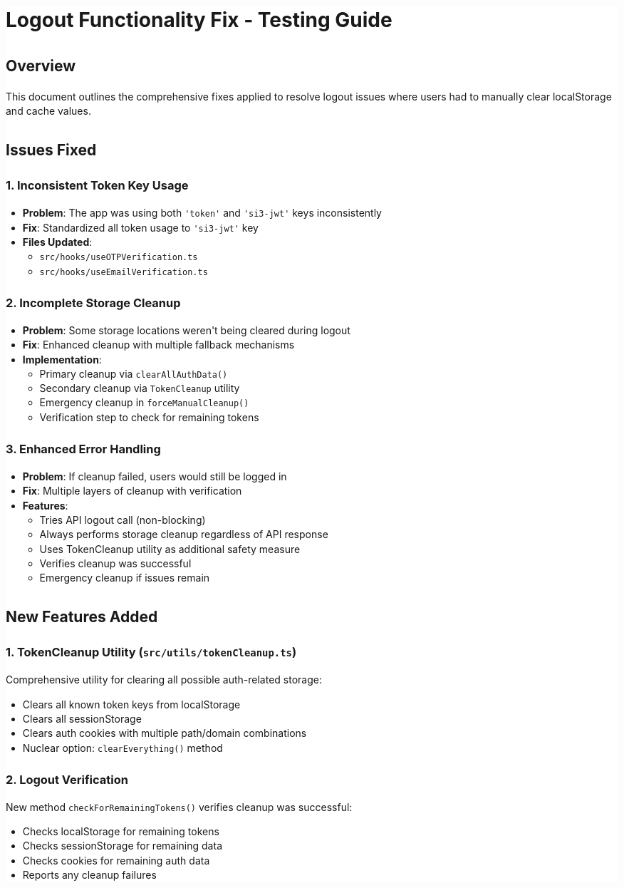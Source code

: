 # Logout Functionality Fix - Testing Guide

## Overview
This document outlines the comprehensive fixes applied to resolve logout issues where users had to manually clear localStorage and cache values.

## Issues Fixed

### 1. **Inconsistent Token Key Usage**
- **Problem**: The app was using both `'token'` and `'si3-jwt'` keys inconsistently
- **Fix**: Standardized all token usage to `'si3-jwt'` key
- **Files Updated**:
  - `src/hooks/useOTPVerification.ts`
  - `src/hooks/useEmailVerification.ts`

### 2. **Incomplete Storage Cleanup**
- **Problem**: Some storage locations weren't being cleared during logout
- **Fix**: Enhanced cleanup with multiple fallback mechanisms
- **Implementation**: 
  - Primary cleanup via `clearAllAuthData()`
  - Secondary cleanup via `TokenCleanup` utility
  - Emergency cleanup in `forceManualCleanup()`
  - Verification step to check for remaining tokens

### 3. **Enhanced Error Handling**
- **Problem**: If cleanup failed, users would still be logged in
- **Fix**: Multiple layers of cleanup with verification
- **Features**:
  - Tries API logout call (non-blocking)
  - Always performs storage cleanup regardless of API response
  - Uses TokenCleanup utility as additional safety measure
  - Verifies cleanup was successful
  - Emergency cleanup if issues remain

## New Features Added

### 1. **TokenCleanup Utility** (`src/utils/tokenCleanup.ts`)
Comprehensive utility for clearing all possible auth-related storage:
- Clears all known token keys from localStorage
- Clears all sessionStorage
- Clears auth cookies with multiple path/domain combinations
- Nuclear option: `clearEverything()` method

### 2. **Logout Verification** 
New method `checkForRemainingTokens()` verifies cleanup was successful:
- Checks localStorage for remaining tokens
- Checks sessionStorage for remaining data  
- Checks cookies for remaining auth data
- Reports any cleanup failures
